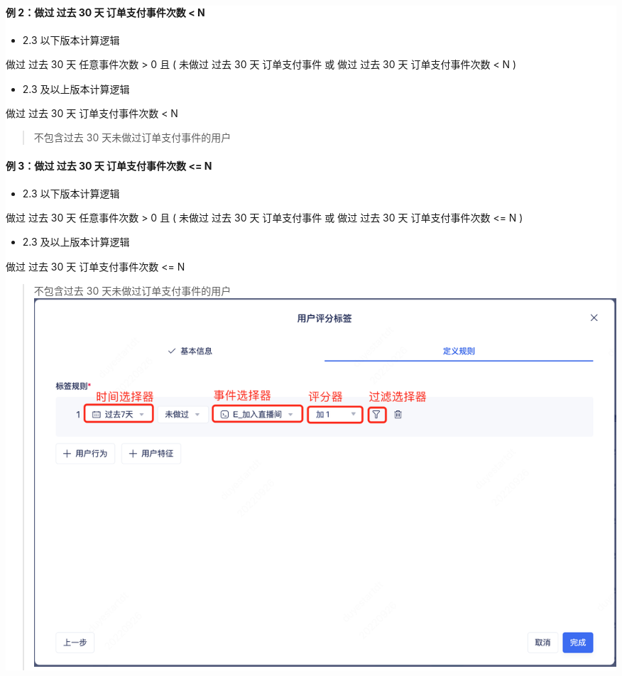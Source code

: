 #### 例 2：做过 过去 30 天 订单支付事件次数 < N

- 2.3 以下版本计算逻辑

做过 过去 30 天 任意事件次数 > 0
且
(
未做过 过去 30 天 订单支付事件
或
做过 过去 30 天 订单支付事件次数 < N
)

- 2.3 及以上版本计算逻辑

做过 过去 30 天 订单支付事件次数 < N

> 不包含过去 30 天未做过订单支付事件的用户

#### 例 3：做过 过去 30 天 订单支付事件次数 <= N

- 2.3 以下版本计算逻辑

做过 过去 30 天 任意事件次数 > 0
且
(
未做过 过去 30 天 订单支付事件
或
做过 过去 30 天 订单支付事件次数 <= N
)

- 2.3 及以上版本计算逻辑

做过 过去 30 天 订单支付事件次数 <= N

> 不包含过去 30 天未做过订单支付事件的用户![图 20](/img/f6cd853032a47164fd51f57e44f4339b4f03da04bcda23c3aaab157c0fcf00b3.png)
